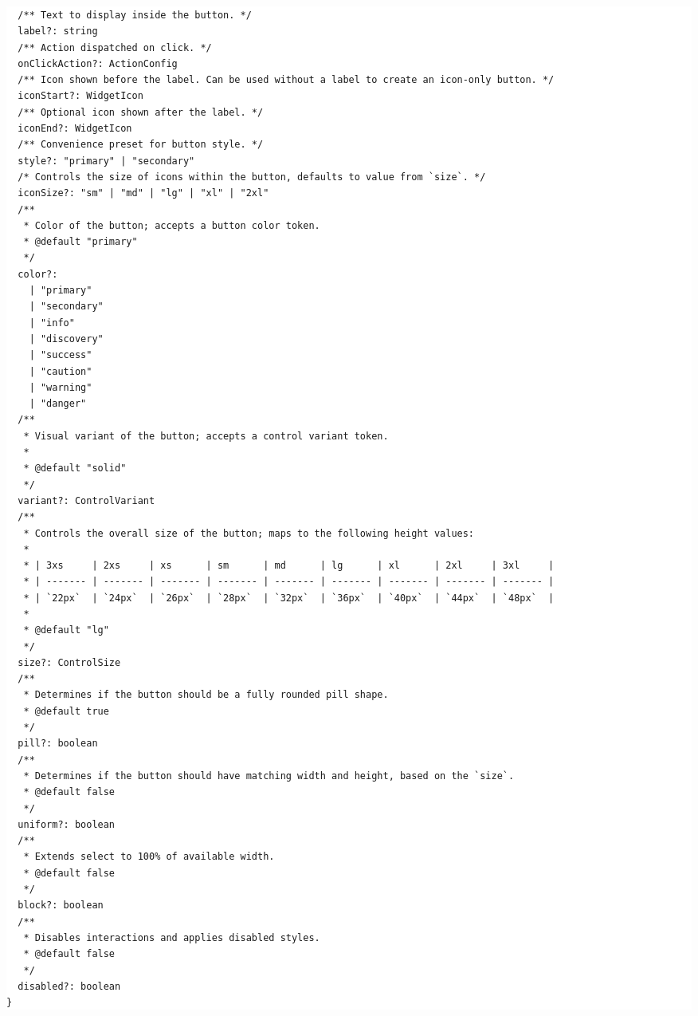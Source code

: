 ```
  /** Text to display inside the button. */
  label?: string
  /** Action dispatched on click. */
  onClickAction?: ActionConfig
  /** Icon shown before the label. Can be used without a label to create an icon-only button. */
  iconStart?: WidgetIcon
  /** Optional icon shown after the label. */
  iconEnd?: WidgetIcon
  /** Convenience preset for button style. */
  style?: "primary" | "secondary"
  /* Controls the size of icons within the button, defaults to value from `size`. */
  iconSize?: "sm" | "md" | "lg" | "xl" | "2xl"
  /**
   * Color of the button; accepts a button color token.
   * @default "primary"
   */
  color?:
    | "primary"
    | "secondary"
    | "info"
    | "discovery"
    | "success"
    | "caution"
    | "warning"
    | "danger"
  /**
   * Visual variant of the button; accepts a control variant token.
   *
   * @default "solid"
   */
  variant?: ControlVariant
  /**
   * Controls the overall size of the button; maps to the following height values:
   *
   * | 3xs     | 2xs     | xs      | sm      | md      | lg      | xl      | 2xl     | 3xl     |
   * | ------- | ------- | ------- | ------- | ------- | ------- | ------- | ------- | ------- |
   * | `22px`  | `24px`  | `26px`  | `28px`  | `32px`  | `36px`  | `40px`  | `44px`  | `48px`  |
   *
   * @default "lg"
   */
  size?: ControlSize
  /**
   * Determines if the button should be a fully rounded pill shape.
   * @default true
   */
  pill?: boolean
  /**
   * Determines if the button should have matching width and height, based on the `size`.
   * @default false
   */
  uniform?: boolean
  /**
   * Extends select to 100% of available width.
   * @default false
   */
  block?: boolean
  /**
   * Disables interactions and applies disabled styles.
   * @default false
   */
  disabled?: boolean
}

```